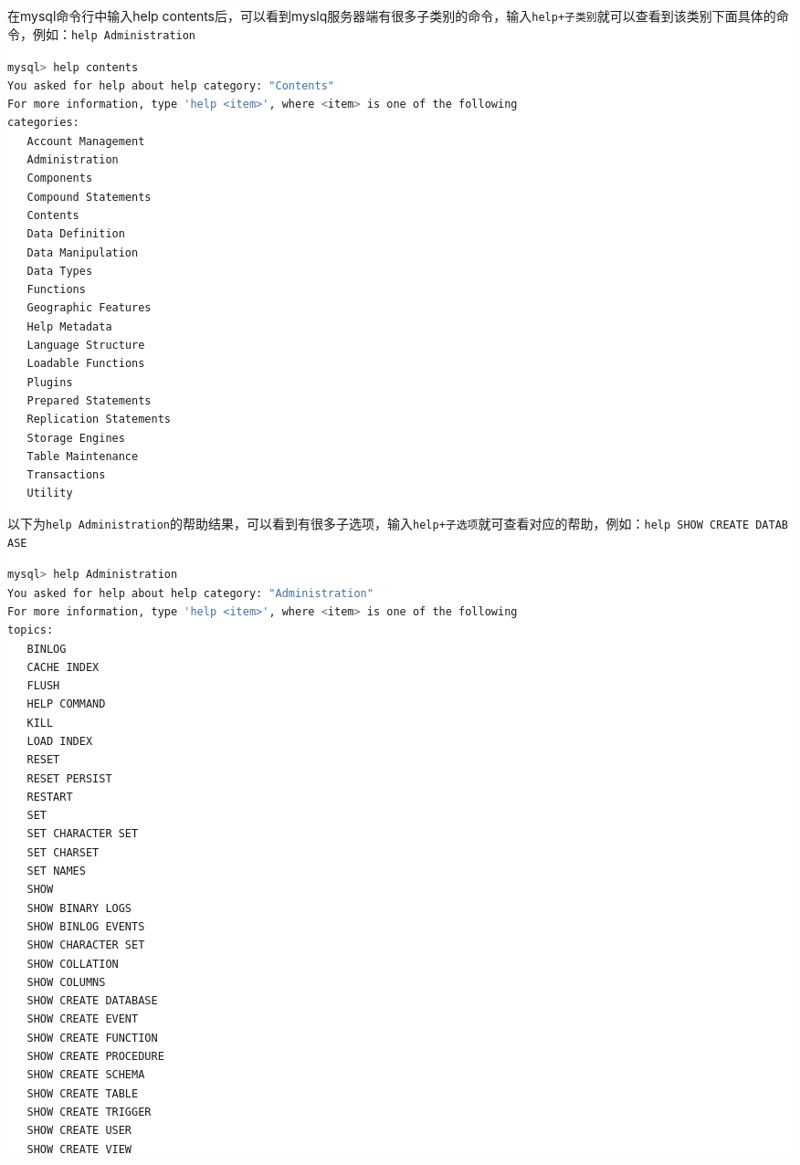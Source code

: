 在mysql命令行中输入help contents后，可以看到myslq服务器端有很多子类别的命令，输入`help+子类别`就可以查看到该类别下面具体的命令，例如：`help Administration`

```sh
mysql> help contents
You asked for help about help category: "Contents"
For more information, type 'help <item>', where <item> is one of the following
categories:
   Account Management
   Administration
   Components
   Compound Statements
   Contents
   Data Definition
   Data Manipulation
   Data Types
   Functions
   Geographic Features
   Help Metadata
   Language Structure
   Loadable Functions
   Plugins
   Prepared Statements
   Replication Statements
   Storage Engines
   Table Maintenance
   Transactions
   Utility
```

以下为`help Administration`的帮助结果，可以看到有很多子选项，输入`help+子选项`就可查看对应的帮助，例如：`help SHOW CREATE DATABASE`

```sh
mysql> help Administration
You asked for help about help category: "Administration"
For more information, type 'help <item>', where <item> is one of the following
topics:
   BINLOG
   CACHE INDEX
   FLUSH
   HELP COMMAND
   KILL
   LOAD INDEX
   RESET
   RESET PERSIST
   RESTART
   SET
   SET CHARACTER SET
   SET CHARSET
   SET NAMES
   SHOW
   SHOW BINARY LOGS
   SHOW BINLOG EVENTS
   SHOW CHARACTER SET
   SHOW COLLATION
   SHOW COLUMNS
   SHOW CREATE DATABASE
   SHOW CREATE EVENT
   SHOW CREATE FUNCTION
   SHOW CREATE PROCEDURE
   SHOW CREATE SCHEMA
   SHOW CREATE TABLE
   SHOW CREATE TRIGGER
   SHOW CREATE USER
   SHOW CREATE VIEW
```